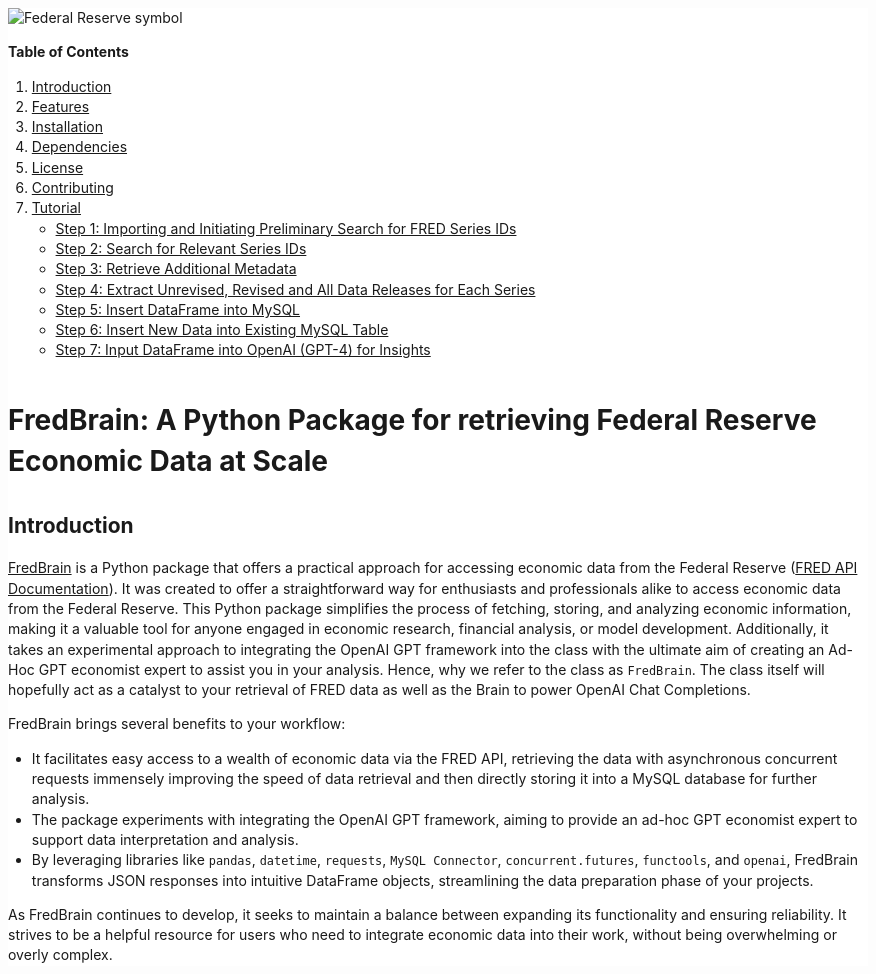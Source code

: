 ![Federal Reserve symbol](https://media.istockphoto.com/id/1308151210/photo/fed-federal-reserve-of-usa-sybol-and-sign.jpg?s=612x612&w=0&k=20&c=bO642TWIyj2hGte2WqW3CrWbd3DD3BA6TSRWzH6ocYg= "Federal Reserve")

**Table of Contents**
1. [Introduction](#Introduction)
2. [Features](#features)
3. [Installation](#installation)
4. [Dependencies](#dependencies)
5. [License](#license)
6. [Contributing](#contributing)
7. [Tutorial](#tutorial)
   - [Step 1: Importing and Initiating Preliminary Search for FRED Series IDs](#step-1-importing-and-initiating-preliminary-search-for-fred-series-ids)
   - [Step 2: Search for Relevant Series IDs](#step-2-search-for-relevant-series-ids)
   - [Step 3: Retrieve Additional Metadata](#step-3-retrieve-additional-metadata-related)
   - [Step 4: Extract Unrevised, Revised and All Data Releases for Each Series](#step-4-extract-unrevised-revised-and-all-data-releases-for-each-series)
   - [Step 5: Insert DataFrame into MySQL](#step-5-insert-the-dataframe-into-a-mysql-database-for-seamless-storage)
   - [Step 6: Insert New Data into Existing MySQL Table](#step-6-inserting-new-data-into-the-existing-mysql-table)
   - [Step 7: Input DataFrame into OpenAI (GPT-4) for Insights](#step-7-input-the-dataframe-into-openai-gpt-4-for-insights)
# FredBrain: A Python Package for retrieving Federal Reserve Economic Data at Scale
## Introduction
[FredBrain](https://pypi.org/project/FredBrain) is a Python package that offers a practical approach for accessing economic data from the Federal Reserve ([FRED API Documentation](https://fred.stlouisfed.org/docs/api/fred/)).  It was created to offer a straightforward way for enthusiasts and professionals alike to access economic data from the Federal Reserve. This Python package simplifies the process of fetching, storing, and analyzing economic information, making it a valuable tool for anyone engaged in economic research, financial analysis, or model development. Additionally, it takes an experimental approach to integrating the OpenAI GPT framework into the class with the ultimate aim of creating an Ad-Hoc GPT economist expert to assist you in your analysis. Hence, why we refer to the class as `FredBrain`. The class itself will hopefully act as a catalyst to your retrieval of FRED data as well as the Brain to power OpenAI Chat Completions. 

FredBrain brings several benefits to your workflow:
- It facilitates easy access to a wealth of economic data via the FRED API, retrieving the data with asynchronous concurrent requests immensely improving the speed of data retrieval and then directly storing it into a MySQL database for further analysis.
- The package experiments with integrating the OpenAI GPT framework, aiming to provide an ad-hoc GPT economist expert to support data interpretation and analysis.
- By leveraging libraries like `pandas`, `datetime`, `requests`, `MySQL Connector`, `concurrent.futures`, `functools`, and `openai`, FredBrain transforms JSON responses into intuitive DataFrame objects, streamlining the data preparation phase of your projects.

As FredBrain continues to develop, it seeks to maintain a balance between expanding its functionality and ensuring reliability. It strives to be a helpful resource for users who need to integrate economic data into their work, without being overwhelming or overly complex.
